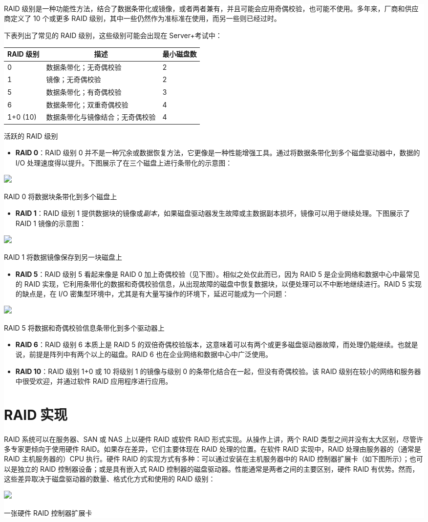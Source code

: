RAID 级别是一种功能性方法，结合了数据条带化或镜像，或者两者兼有，并且可能会应用奇偶校验，也可能不使用。多年来，厂商和供应商定义了 10 个或更多 RAID 级别，其中一些仍然作为准标准在使用，而另一些则已经过时。

下表列出了常见的 RAID 级别，这些级别可能会出现在 Server+考试中：

| **RAID 级别** | **描述** | **最小磁盘数** |
| --- | --- | --- |
| 0 | 数据条带化；无奇偶校验 | 2 |
| 1 | 镜像；无奇偶校验 | 2 |
| 5 | 数据条带化；有奇偶校验 | 3 |
| 6 | 数据条带化；双重奇偶校验 | 4 |
| 1+0 (10) | 数据条带化与镜像结合；无奇偶校验 | 4 |

活跃的 RAID 级别

+   **RAID 0**：RAID 级别 0 并不是一种冗余或数据恢复方法，它更像是一种性能增强工具。通过将数据条带化到多个磁盘驱动器中，数据的 I/O 处理速度得以提升。下图展示了在三个磁盘上进行条带化的示意图：

![](img/01cd6c93-4027-4412-bb09-af4fe3507dd2.jpg)

RAID 0 将数据块条带化到多个磁盘上

+   **RAID 1**：RAID 级别 1 提供数据块的镜像或*副本*，如果磁盘驱动器发生故障或主数据副本损坏，镜像可以用于继续处理。下图展示了 RAID 1 镜像的示意图：

![](img/57edec11-4e30-4b51-a5ac-f26e1babd1e4.jpg)

RAID 1 将数据镜像保存到另一块磁盘上

+   **RAID 5**：RAID 级别 5 看起来像是 RAID 0 加上奇偶校验（见下图）。相似之处仅此而已，因为 RAID 5 是企业网络和数据中心中最常见的 RAID 实现，它利用条带化的数据和奇偶校验信息，从出现故障的磁盘中恢复数据块，以便处理可以不中断地继续进行。RAID 5 实现的缺点是，在 I/O 密集型环境中，尤其是有大量写操作的环境下，延迟可能成为一个问题：

![](img/27960df4-03bd-41a1-8602-19543a58141a.jpg)

RAID 5 将数据和奇偶校验信息条带化到多个驱动器上

+   **RAID 6**：RAID 级别 6 本质上是 RAID 5 的双倍奇偶校验版本，这意味着可以有两个或更多磁盘驱动器故障，而处理仍能继续。也就是说，前提是阵列中有两个以上的磁盘。RAID 6 也在企业网络和数据中心中广泛使用。

+   **RAID 10**：RAID 级别 1+0 或 10 将级别 1 的镜像与级别 0 的条带化结合在一起，但没有奇偶校验。该 RAID 级别在较小的网络和服务器中很受欢迎，并通过软件 RAID 应用程序进行应用。

# RAID 实现

RAID 系统可以在服务器、SAN 或 NAS 上以硬件 RAID 或软件 RAID 形式实现。从操作上讲，两个 RAID 类型之间并没有太大区别，尽管许多专家更倾向于使用硬件 RAID。如果存在差异，它们主要体现在 RAID 处理的位置。在软件 RAID 实现中，RAID 处理由服务器的（通常是 RAID 主机服务器的）CPU 执行。硬件 RAID 的实现方式有多种：可以通过安装在主机服务器中的 RAID 控制器扩展卡（如下图所示）；也可以是独立的 RAID 控制器设备；或是具有嵌入式 RAID 控制器的磁盘驱动器。性能通常是两者之间的主要区别，硬件 RAID 有优势。然而，这些差异取决于磁盘驱动器的数量、格式化方式和使用的 RAID 级别：

![](img/27008b25-461d-452c-8b7c-b7bdadedbacc.jpg)

一张硬件 RAID 控制器扩展卡
